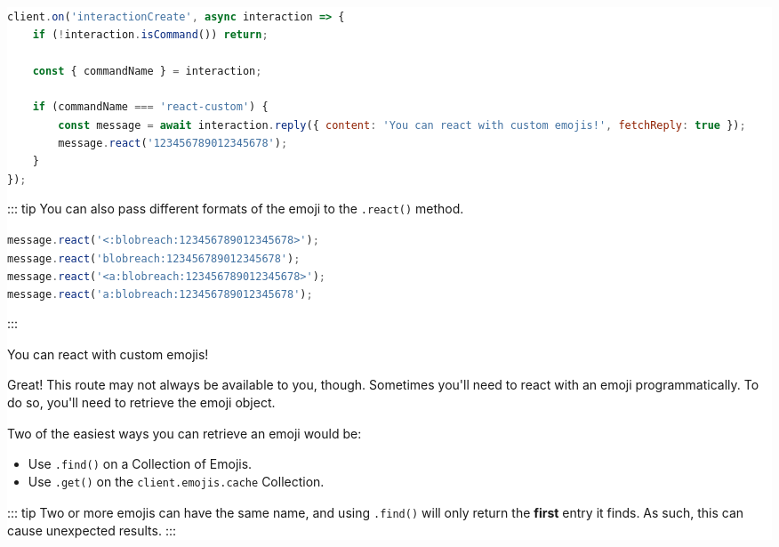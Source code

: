 ```js {6-9}
client.on('interactionCreate', async interaction => {
	if (!interaction.isCommand()) return;

	const { commandName } = interaction;

	if (commandName === 'react-custom') {
		const message = await interaction.reply({ content: 'You can react with custom emojis!', fetchReply: true });
		message.react('123456789012345678');
	}
});
```

::: tip
You can also pass different formats of the emoji to the `.react()` method.

```js
message.react('<:blobreach:123456789012345678>');
message.react('blobreach:123456789012345678');
message.react('<a:blobreach:123456789012345678>');
message.react('a:blobreach:123456789012345678');
```
:::

<DiscordMessages>
	<DiscordMessage profile="bot">
		<template #interactions>
			<DiscordInteraction
				profile="user"
				:command="true"
			>react-custom</DiscordInteraction>
		</template>
		You can react with custom emojis!
		<template #reactions>
			<DiscordReactions>
				<DiscordReaction name="blobreach" image="https://imgur.com/3Oar9gP.png" />
			</DiscordReactions>
		</template>
	</DiscordMessage>
</DiscordMessages>

Great! This route may not always be available to you, though. Sometimes you'll need to react with an emoji programmatically. To do so, you'll need to retrieve the emoji object.

Two of the easiest ways you can retrieve an emoji would be:

* Use `.find()` on a Collection of Emojis.
* Use `.get()` on the `client.emojis.cache` Collection.

::: tip
Two or more emojis can have the same name, and using `.find()` will only return the **first** entry it finds. As such, this can cause unexpected results.
:::
